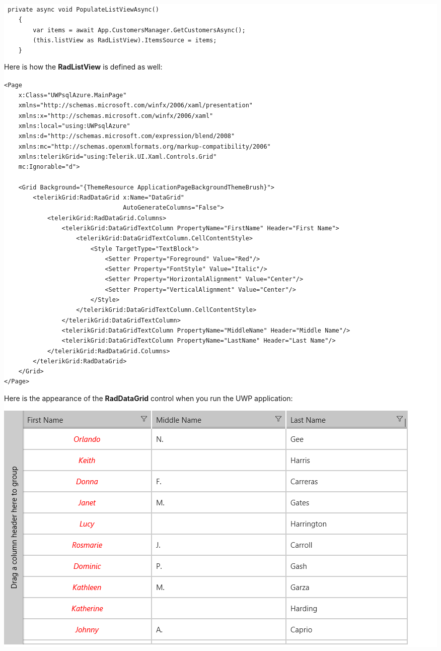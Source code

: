 	 private async void PopulateListViewAsync()
        {
            var items = await App.CustomersManager.GetCustomersAsync();
            (this.listView as RadListView).ItemsSource = items;
        }

Here is how the **RadListView** is defined as well:

	<Page
	    x:Class="UWPsqlAzure.MainPage"
	    xmlns="http://schemas.microsoft.com/winfx/2006/xaml/presentation"
	    xmlns:x="http://schemas.microsoft.com/winfx/2006/xaml"
	    xmlns:local="using:UWPsqlAzure"
	    xmlns:d="http://schemas.microsoft.com/expression/blend/2008"
	    xmlns:mc="http://schemas.openxmlformats.org/markup-compatibility/2006"
	    xmlns:telerikGrid="using:Telerik.UI.Xaml.Controls.Grid"
	    mc:Ignorable="d">

	    <Grid Background="{ThemeResource ApplicationPageBackgroundThemeBrush}">
	        <telerikGrid:RadDataGrid x:Name="DataGrid" 
	                                 AutoGenerateColumns="False">
	            <telerikGrid:RadDataGrid.Columns>
	                <telerikGrid:DataGridTextColumn PropertyName="FirstName" Header="First Name">
	                    <telerikGrid:DataGridTextColumn.CellContentStyle>
	                        <Style TargetType="TextBlock">
	                            <Setter Property="Foreground" Value="Red"/>
	                            <Setter Property="FontStyle" Value="Italic"/>
	                            <Setter Property="HorizontalAlignment" Value="Center"/>
	                            <Setter Property="VerticalAlignment" Value="Center"/>
	                        </Style>
	                    </telerikGrid:DataGridTextColumn.CellContentStyle>
	                </telerikGrid:DataGridTextColumn>
	                <telerikGrid:DataGridTextColumn PropertyName="MiddleName" Header="Middle Name"/>
	                <telerikGrid:DataGridTextColumn PropertyName="LastName" Header="Last Name"/>
	            </telerikGrid:RadDataGrid.Columns>
	        </telerikGrid:RadDataGrid>
	    </Grid>
	</Page>

Here is the appearance of the **RadDataGrid** control when you run the UWP application:

![](images/datagrid_uwp_azuresql.png)
